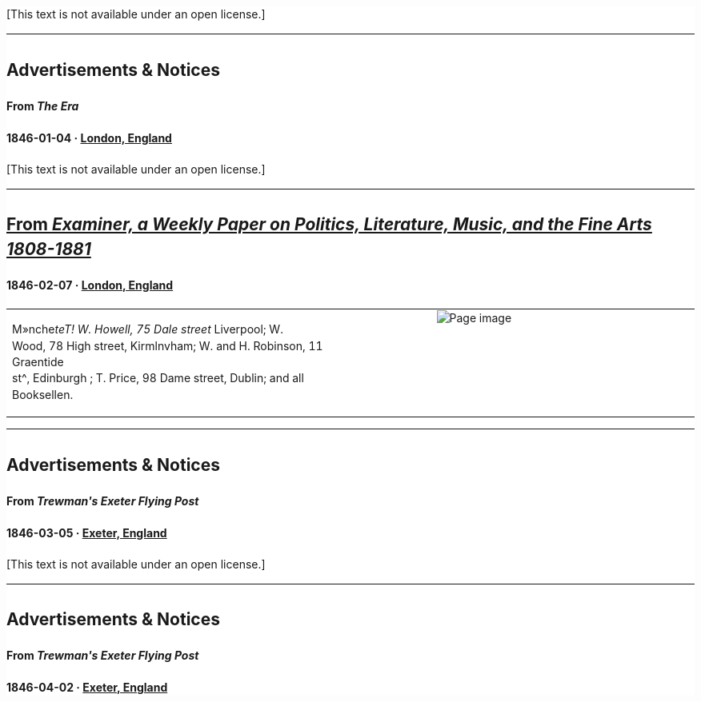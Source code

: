 [This text is not available under an open license.]

---

## Advertisements & Notices

#### From _The Era_

#### 1846-01-04 &middot; [London, England](http://dbpedia.org/resource/London)

[This text is not available under an open license.]

---

## [From _Examiner, a Weekly Paper on Politics, Literature, Music, and the Fine Arts 1808-1881_](https://archive.org/details/sim_examiner-a-weekly-paper-on-politics-literature-music_1846-02-07_1984/page/n13/model/1up?view=theater)

#### 1846-02-07 &middot; [London, England](http://dbpedia.org/resource/London)

<table style="width: 100%;"><tr><td style="width: 50%">

  
M»nche*teT! W. Howell, 75 Dale street* Liverpool; W.  
Wood, 78 High street, Kirmlnvham; W. and H. Robinson, 11 Graentide  
st^, Edinburgh ; T. Price, 98 Dame street, Dublin; and all Booksellen.
</td><td style="width: 50%; max-height: 75%; margin: auto; display: block;">
<img alt="Page image" src="https://iiif.archive.org/iiif/sim_examiner-a-weekly-paper-on-politics-literature-music_1846-02-07_1984&#0036;13/pct:69.001429,62.434896,26.771493,1.549479/600,/0/default.jpg"/>
</td>
</tr></table>

---

## Advertisements & Notices

#### From _Trewman's Exeter Flying Post_

#### 1846-03-05 &middot; [Exeter, England](http://dbpedia.org/resource/Exeter)

[This text is not available under an open license.]

---

## Advertisements & Notices

#### From _Trewman's Exeter Flying Post_

#### 1846-04-02 &middot; [Exeter, England](http://dbpedia.org/resource/Exeter)
